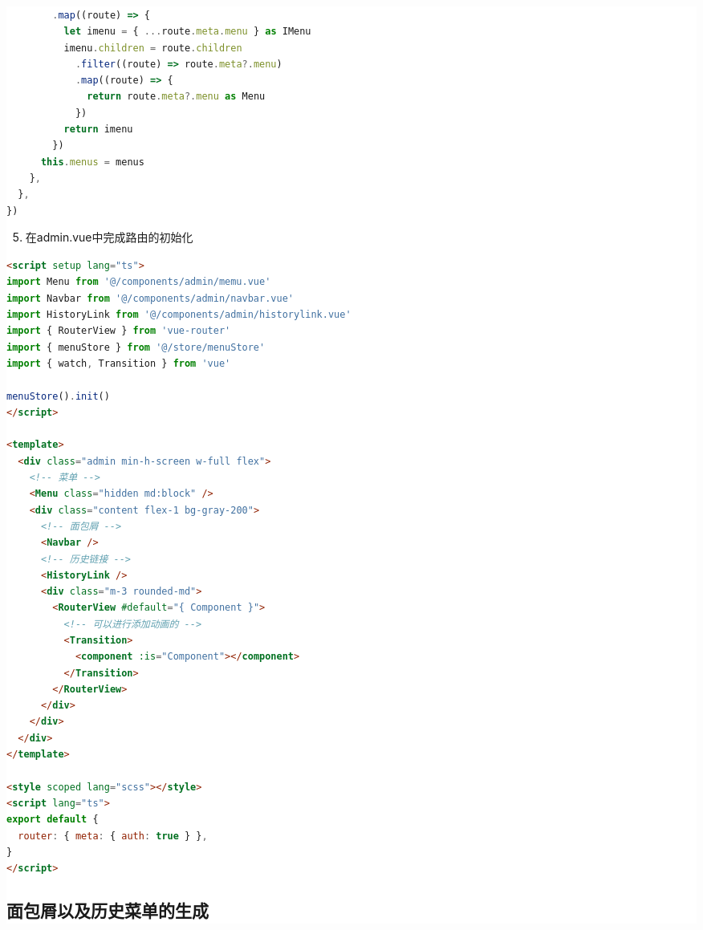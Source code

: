 ```js
        .map((route) => {
          let imenu = { ...route.meta.menu } as IMenu
          imenu.children = route.children
            .filter((route) => route.meta?.menu)
            .map((route) => {
              return route.meta?.menu as Menu
            })
          return imenu
        })
      this.menus = menus
    },
  },
})

```
5. 在admin.vue中完成路由的初始化
```html
<script setup lang="ts">
import Menu from '@/components/admin/memu.vue'
import Navbar from '@/components/admin/navbar.vue'
import HistoryLink from '@/components/admin/historylink.vue'
import { RouterView } from 'vue-router'
import { menuStore } from '@/store/menuStore'
import { watch, Transition } from 'vue'

menuStore().init()
</script>

<template>
  <div class="admin min-h-screen w-full flex">
    <!-- 菜单 -->
    <Menu class="hidden md:block" />
    <div class="content flex-1 bg-gray-200">
      <!-- 面包屑 -->
      <Navbar />
      <!-- 历史链接 -->
      <HistoryLink />
      <div class="m-3 rounded-md">
        <RouterView #default="{ Component }">
          <!-- 可以进行添加动画的 -->
          <Transition>
            <component :is="Component"></component>
          </Transition>
        </RouterView>
      </div>
    </div>
  </div>
</template>

<style scoped lang="scss"></style>
<script lang="ts">
export default {
  router: { meta: { auth: true } },
}
</script>

```
## 面包屑以及历史菜单的生成
